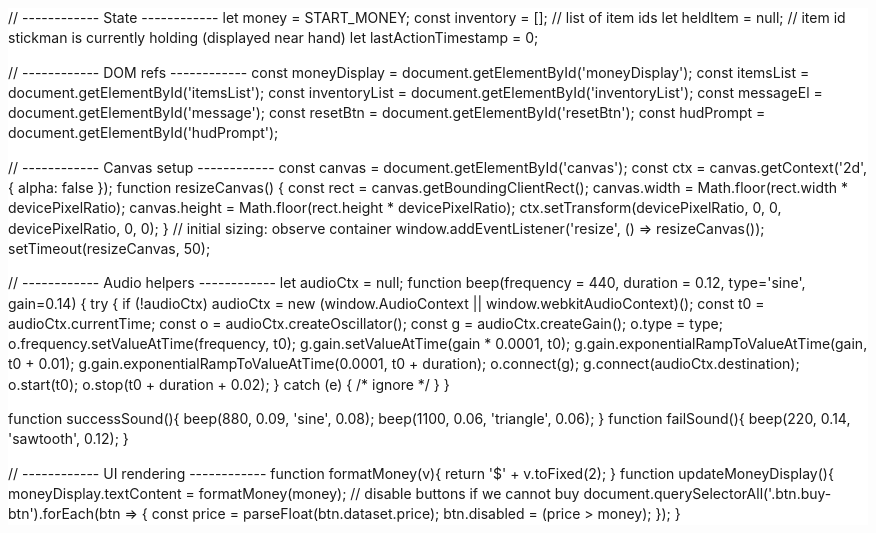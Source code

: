   // ------------ State ------------
  let money = START_MONEY;
  const inventory = []; // list of item ids
  let heldItem = null; // item id stickman is currently holding (displayed near hand)
  let lastActionTimestamp = 0;

  // ------------ DOM refs ------------
  const moneyDisplay = document.getElementById('moneyDisplay');
  const itemsList = document.getElementById('itemsList');
  const inventoryList = document.getElementById('inventoryList');
  const messageEl = document.getElementById('message');
  const resetBtn = document.getElementById('resetBtn');
  const hudPrompt = document.getElementById('hudPrompt');

  // ------------ Canvas setup ------------
  const canvas = document.getElementById('canvas');
  const ctx = canvas.getContext('2d', { alpha: false });
  function resizeCanvas() {
    const rect = canvas.getBoundingClientRect();
    canvas.width = Math.floor(rect.width * devicePixelRatio);
    canvas.height = Math.floor(rect.height * devicePixelRatio);
    ctx.setTransform(devicePixelRatio, 0, 0, devicePixelRatio, 0, 0);
  }
  // initial sizing: observe container
  window.addEventListener('resize', () => resizeCanvas());
  setTimeout(resizeCanvas, 50);

  // ------------ Audio helpers ------------
  let audioCtx = null;
  function beep(frequency = 440, duration = 0.12, type='sine', gain=0.14) {
    try {
      if (!audioCtx) audioCtx = new (window.AudioContext || window.webkitAudioContext)();
      const t0 = audioCtx.currentTime;
      const o = audioCtx.createOscillator();
      const g = audioCtx.createGain();
      o.type = type;
      o.frequency.setValueAtTime(frequency, t0);
      g.gain.setValueAtTime(gain * 0.0001, t0);
      g.gain.exponentialRampToValueAtTime(gain, t0 + 0.01);
      g.gain.exponentialRampToValueAtTime(0.0001, t0 + duration);
      o.connect(g); g.connect(audioCtx.destination);
      o.start(t0);
      o.stop(t0 + duration + 0.02);
    } catch (e) { /* ignore */ }
  }

  function successSound(){ beep(880, 0.09, 'sine', 0.08); beep(1100, 0.06, 'triangle', 0.06); }
  function failSound(){ beep(220, 0.14, 'sawtooth', 0.12); }

  // ------------ UI rendering ------------
  function formatMoney(v){ return '$' + v.toFixed(2); }
  function updateMoneyDisplay(){
    moneyDisplay.textContent = formatMoney(money);
    // disable buttons if we cannot buy
    document.querySelectorAll('.btn.buy-btn').forEach(btn => {
      const price = parseFloat(btn.dataset.price);
      btn.disabled = (price > money);
    });
  }
